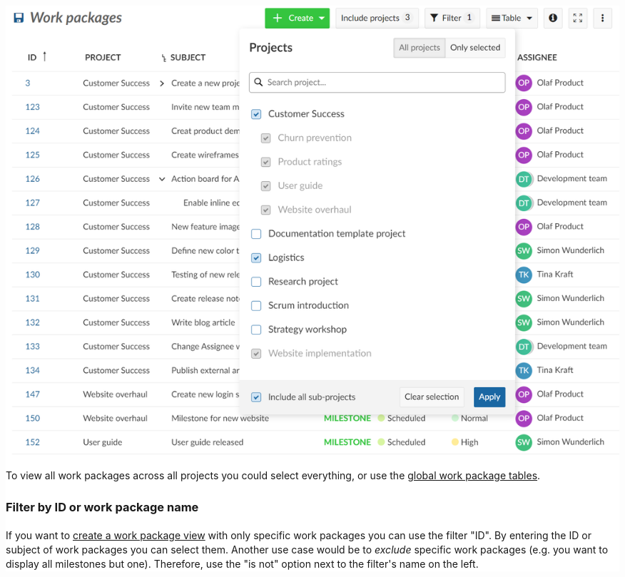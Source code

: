 ![work-package-filter-include-projects](work-package-filter-include-projects.png)

To view all work packages across all projects you could select everything, or use the [global work package tables](../../projects/projects-lists/#global-work-package-tables).

### Filter by ID or work package name

If you want to [create a work package view](#save-work-package-views) with only specific work packages you can use the filter "ID". By entering the ID or subject of work packages you can select them. 
Another use case would be to *exclude* specific work packages (e.g. you want to display all milestones but one). Therefore, use the "is not" option next to the filter's name on the left.
